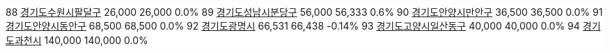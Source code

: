   <tr class="item">
    <td>88</td>
    <td><a href="/apt/경기도수원시팔달구">경기도수원시팔달구</a></td>
    <td>26,000</td>
    <td>26,000</td>
    <td>0.0%</td>
  </tr>

  <tr class="item">
    <td>89</td>
    <td><a href="/apt/경기도성남시분당구">경기도성남시분당구</a></td>
    <td>56,000</td>
    <td>56,333</td>
    <td>0.6%</td>
  </tr>

  <tr class="item">
    <td>90</td>
    <td><a href="/apt/경기도안양시만안구">경기도안양시만안구</a></td>
    <td>36,500</td>
    <td>36,500</td>
    <td>0.0%</td>
  </tr>

  <tr class="item">
    <td>91</td>
    <td><a href="/apt/경기도안양시동안구">경기도안양시동안구</a></td>
    <td>68,500</td>
    <td>68,500</td>
    <td>0.0%</td>
  </tr>

  <tr class="item">
    <td>92</td>
    <td><a href="/apt/경기도광명시">경기도광명시</a></td>
    <td>66,531</td>
    <td>66,438</td>
    <td>-0.14%</td>
  </tr>

  <tr class="item">
    <td>93</td>
    <td><a href="/apt/경기도고양시일산동구">경기도고양시일산동구</a></td>
    <td>40,000</td>
    <td>40,000</td>
    <td>0.0%</td>
  </tr>

  <tr class="item">
    <td>94</td>
    <td><a href="/apt/경기도과천시">경기도과천시</a></td>
    <td>140,000</td>
    <td>140,000</td>
    <td>0.0%</td>
  </tr>

